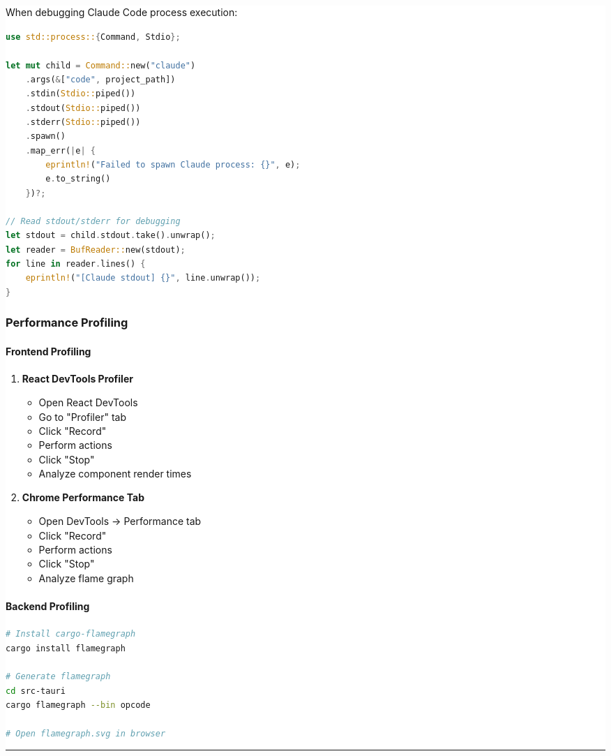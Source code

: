 When debugging Claude Code process execution:

```rust
use std::process::{Command, Stdio};

let mut child = Command::new("claude")
    .args(&["code", project_path])
    .stdin(Stdio::piped())
    .stdout(Stdio::piped())
    .stderr(Stdio::piped())
    .spawn()
    .map_err(|e| {
        eprintln!("Failed to spawn Claude process: {}", e);
        e.to_string()
    })?;

// Read stdout/stderr for debugging
let stdout = child.stdout.take().unwrap();
let reader = BufReader::new(stdout);
for line in reader.lines() {
    eprintln!("[Claude stdout] {}", line.unwrap());
}
```

### Performance Profiling

#### Frontend Profiling

1. **React DevTools Profiler**
   - Open React DevTools
   - Go to "Profiler" tab
   - Click "Record"
   - Perform actions
   - Click "Stop"
   - Analyze component render times

2. **Chrome Performance Tab**
   - Open DevTools → Performance tab
   - Click "Record"
   - Perform actions
   - Click "Stop"
   - Analyze flame graph

#### Backend Profiling

```bash
# Install cargo-flamegraph
cargo install flamegraph

# Generate flamegraph
cd src-tauri
cargo flamegraph --bin opcode

# Open flamegraph.svg in browser
```

---